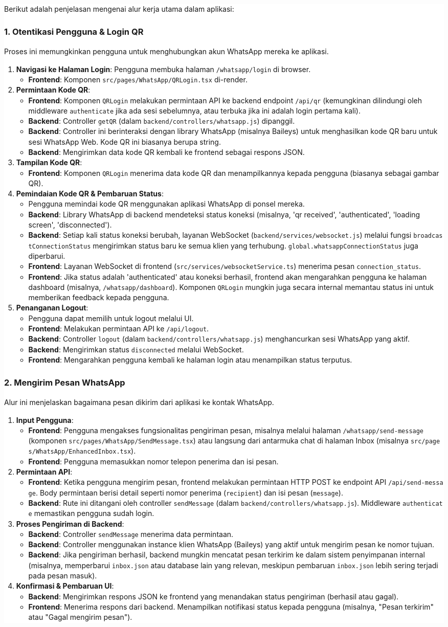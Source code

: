 Berikut adalah penjelasan mengenai alur kerja utama dalam aplikasi:

### 1. Otentikasi Pengguna & Login QR

Proses ini memungkinkan pengguna untuk menghubungkan akun WhatsApp mereka ke aplikasi.
1.  **Navigasi ke Halaman Login**: Pengguna membuka halaman `/whatsapp/login` di browser.
    *   **Frontend**: Komponen `src/pages/WhatsApp/QRLogin.tsx` di-render.
2.  **Permintaan Kode QR**:
    *   **Frontend**: Komponen `QRLogin` melakukan permintaan API ke backend endpoint `/api/qr` (kemungkinan dilindungi oleh middleware `authenticate` jika ada sesi sebelumnya, atau terbuka jika ini adalah login pertama kali).
    *   **Backend**: Controller `getQR` (dalam `backend/controllers/whatsapp.js`) dipanggil.
    *   **Backend**: Controller ini berinteraksi dengan library WhatsApp (misalnya Baileys) untuk menghasilkan kode QR baru untuk sesi WhatsApp Web. Kode QR ini biasanya berupa string.
    *   **Backend**: Mengirimkan data kode QR kembali ke frontend sebagai respons JSON.
3.  **Tampilan Kode QR**:
    *   **Frontend**: Komponen `QRLogin` menerima data kode QR dan menampilkannya kepada pengguna (biasanya sebagai gambar QR).
4.  **Pemindaian Kode QR & Pembaruan Status**:
    *   Pengguna memindai kode QR menggunakan aplikasi WhatsApp di ponsel mereka.
    *   **Backend**: Library WhatsApp di backend mendeteksi status koneksi (misalnya, 'qr received', 'authenticated', 'loading screen', 'disconnected').
    *   **Backend**: Setiap kali status koneksi berubah, layanan WebSocket (`backend/services/websocket.js`) melalui fungsi `broadcastConnectionStatus` mengirimkan status baru ke semua klien yang terhubung. `global.whatsappConnectionStatus` juga diperbarui.
    *   **Frontend**: Layanan WebSocket di frontend (`src/services/websocketService.ts`) menerima pesan `connection_status`.
    *   **Frontend**: Jika status adalah 'authenticated' atau koneksi berhasil, frontend akan mengarahkan pengguna ke halaman dashboard (misalnya, `/whatsapp/dashboard`). Komponen `QRLogin` mungkin juga secara internal memantau status ini untuk memberikan feedback kepada pengguna.
5.  **Penanganan Logout**:
    *   Pengguna dapat memilih untuk logout melalui UI.
    *   **Frontend**: Melakukan permintaan API ke `/api/logout`.
    *   **Backend**: Controller `logout` (dalam `backend/controllers/whatsapp.js`) menghancurkan sesi WhatsApp yang aktif.
    *   **Backend**: Mengirimkan status `disconnected` melalui WebSocket.
    *   **Frontend**: Mengarahkan pengguna kembali ke halaman login atau menampilkan status terputus.

### 2. Mengirim Pesan WhatsApp

Alur ini menjelaskan bagaimana pesan dikirim dari aplikasi ke kontak WhatsApp.
1.  **Input Pengguna**:
    *   **Frontend**: Pengguna mengakses fungsionalitas pengiriman pesan, misalnya melalui halaman `/whatsapp/send-message` (komponen `src/pages/WhatsApp/SendMessage.tsx`) atau langsung dari antarmuka chat di halaman Inbox (misalnya `src/pages/WhatsApp/EnhancedInbox.tsx`).
    *   **Frontend**: Pengguna memasukkan nomor telepon penerima dan isi pesan.
2.  **Permintaan API**:
    *   **Frontend**: Ketika pengguna mengirim pesan, frontend melakukan permintaan HTTP POST ke endpoint API `/api/send-message`. Body permintaan berisi detail seperti nomor penerima (`recipient`) dan isi pesan (`message`).
    *   **Backend**: Rute ini ditangani oleh controller `sendMessage` (dalam `backend/controllers/whatsapp.js`). Middleware `authenticate` memastikan pengguna sudah login.
3.  **Proses Pengiriman di Backend**:
    *   **Backend**: Controller `sendMessage` menerima data permintaan.
    *   **Backend**: Controller menggunakan instance klien WhatsApp (Baileys) yang aktif untuk mengirim pesan ke nomor tujuan.
    *   **Backend**: Jika pengiriman berhasil, backend mungkin mencatat pesan terkirim ke dalam sistem penyimpanan internal (misalnya, memperbarui `inbox.json` atau database lain yang relevan, meskipun pembaruan `inbox.json` lebih sering terjadi pada pesan masuk).
4.  **Konfirmasi & Pembaruan UI**:
    *   **Backend**: Mengirimkan respons JSON ke frontend yang menandakan status pengiriman (berhasil atau gagal).
    *   **Frontend**: Menerima respons dari backend. Menampilkan notifikasi status kepada pengguna (misalnya, "Pesan terkirim" atau "Gagal mengirim pesan").